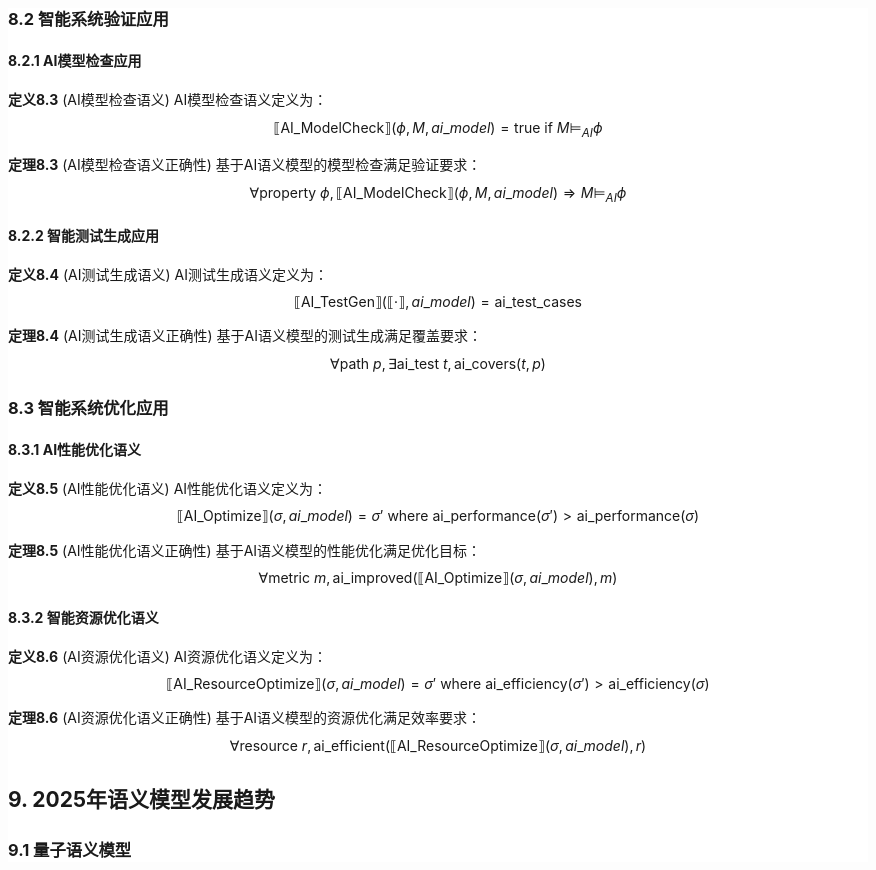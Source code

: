 ### 8.2 智能系统验证应用

#### 8.2.1 AI模型检查应用

**定义8.3** (AI模型检查语义)
AI模型检查语义定义为：
$$\llbracket \text{AI\_ModelCheck} \rrbracket(\phi, M, ai\_model) = \text{true} \text{ if } M \models_{AI} \phi$$

**定理8.3** (AI模型检查语义正确性)
基于AI语义模型的模型检查满足验证要求：
$$\forall \text{property } \phi, \llbracket \text{AI\_ModelCheck} \rrbracket(\phi, M, ai\_model) \Rightarrow M \models_{AI} \phi$$

#### 8.2.2 智能测试生成应用

**定义8.4** (AI测试生成语义)
AI测试生成语义定义为：
$$\llbracket \text{AI\_TestGen} \rrbracket(\llbracket \cdot \rrbracket, ai\_model) = \text{ai\_test\_cases}$$

**定理8.4** (AI测试生成语义正确性)
基于AI语义模型的测试生成满足覆盖要求：
$$\forall \text{path } p, \exists \text{ai\_test } t, \text{ai\_covers}(t, p)$$

### 8.3 智能系统优化应用

#### 8.3.1 AI性能优化语义

**定义8.5** (AI性能优化语义)
AI性能优化语义定义为：
$$\llbracket \text{AI\_Optimize} \rrbracket(\sigma, ai\_model) = \sigma' \text{ where } \text{ai\_performance}(\sigma') > \text{ai\_performance}(\sigma)$$

**定理8.5** (AI性能优化语义正确性)
基于AI语义模型的性能优化满足优化目标：
$$\forall \text{metric } m, \text{ai\_improved}(\llbracket \text{AI\_Optimize} \rrbracket(\sigma, ai\_model), m)$$

#### 8.3.2 智能资源优化语义

**定义8.6** (AI资源优化语义)
AI资源优化语义定义为：
$$\llbracket \text{AI\_ResourceOptimize} \rrbracket(\sigma, ai\_model) = \sigma' \text{ where } \text{ai\_efficiency}(\sigma') > \text{ai\_efficiency}(\sigma)$$

**定理8.6** (AI资源优化语义正确性)
基于AI语义模型的资源优化满足效率要求：
$$\forall \text{resource } r, \text{ai\_efficient}(\llbracket \text{AI\_ResourceOptimize} \rrbracket(\sigma, ai\_model), r)$$

## 9. 2025年语义模型发展趋势

### 9.1 量子语义模型
